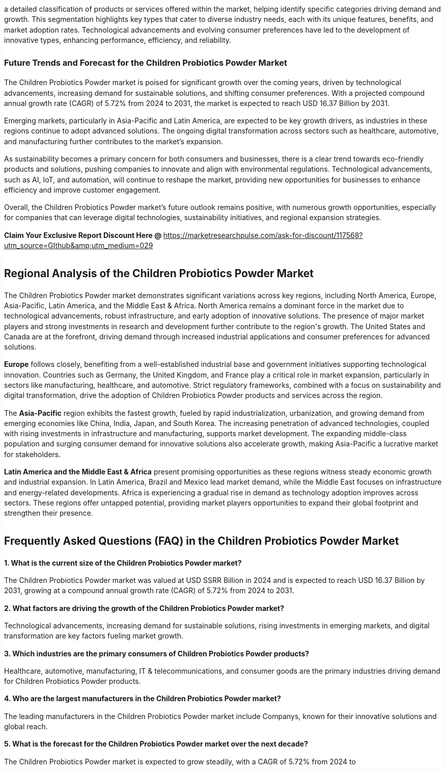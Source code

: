 a detailed classification of products or services offered within the market, helping identify specific categories driving demand and growth. This segmentation highlights key types that cater to diverse industry needs, each with its unique features, benefits, and market adoption rates. Technological advancements and evolving consumer preferences have led to the development of innovative types, enhancing performance, efficiency, and reliability.</p><h3>Future Trends and Forecast for the Children Probiotics Powder Market</h3><p>The Children Probiotics Powder market is poised for significant growth over the coming years, driven by technological advancements, increasing demand for sustainable solutions, and shifting consumer preferences. With a projected compound annual growth rate (CAGR) of 5.72% from 2024 to 2031, the market is expected to reach USD 16.37 Billion by 2031.</p><p>Emerging markets, particularly in Asia-Pacific and Latin America, are expected to be key growth drivers, as industries in these regions continue to adopt advanced solutions. The ongoing digital transformation across sectors such as healthcare, automotive, and manufacturing further contributes to the market&rsquo;s expansion.</p><p>As sustainability becomes a primary concern for both consumers and businesses, there is a clear trend towards eco-friendly products and solutions, pushing companies to innovate and align with environmental regulations. Technological advancements, such as AI, IoT, and automation, will continue to reshape the market, providing new opportunities for businesses to enhance efficiency and improve customer engagement.</p><p>Overall, the Children Probiotics Powder market&rsquo;s future outlook remains positive, with numerous growth opportunities, especially for companies that can leverage digital technologies, sustainability initiatives, and regional expansion strategies.</p><p><strong>Claim Your Exclusive Report Discount Here @ </strong><a href="https://marketresearchpulse.com/ask-for-discount/117568?utm_source=GIthub&amp;utm_medium=029">https://marketresearchpulse.com/ask-for-discount/117568?utm_source=GIthub&amp;utm_medium=029</a></p><h2><strong>Regional Analysis of the Children Probiotics Powder Market</strong></h2><p>The Children Probiotics Powder market demonstrates significant variations across key regions, including North America, Europe, Asia-Pacific, Latin America, and the Middle East &amp; Africa. North America remains a dominant force in the market due to technological advancements, robust infrastructure, and early adoption of innovative solutions. The presence of major market players and strong investments in research and development further contribute to the region's growth. The United States and Canada are at the forefront, driving demand through increased industrial applications and consumer preferences for advanced solutions.</p><p><strong>Europe</strong> follows closely, benefiting from a well-established industrial base and government initiatives supporting technological innovation. Countries such as Germany, the United Kingdom, and France play a critical role in market expansion, particularly in sectors like manufacturing, healthcare, and automotive. Strict regulatory frameworks, combined with a focus on sustainability and digital transformation, drive the adoption of Children Probiotics Powder products and services across the region.</p><p>The <strong>Asia-Pacific</strong> region exhibits the fastest growth, fueled by rapid industrialization, urbanization, and growing demand from emerging economies like China, India, Japan, and South Korea. The increasing penetration of advanced technologies, coupled with rising investments in infrastructure and manufacturing, supports market development. The expanding middle-class population and surging consumer demand for innovative solutions also accelerate growth, making Asia-Pacific a lucrative market for stakeholders.</p><p><strong>Latin America and the Middle East &amp; Africa</strong> present promising opportunities as these regions witness steady economic growth and industrial expansion. In Latin America, Brazil and Mexico lead market demand, while the Middle East focuses on infrastructure and energy-related developments. Africa is experiencing a gradual rise in demand as technology adoption improves across sectors. These regions offer untapped potential, providing market players opportunities to expand their global footprint and strengthen their presence.</p><h2><strong>Frequently Asked Questions (FAQ) in the Children Probiotics Powder Market</strong></h2><p><strong>1. What is the current size of the Children Probiotics Powder market?</strong></p><p>The Children Probiotics Powder market was valued at USD SSRR Billion in 2024 and is expected to reach USD 16.37 Billion by 2031, growing at a compound annual growth rate (CAGR) of 5.72% from 2024 to 2031.</p><p><strong>2. What factors are driving the growth of the Children Probiotics Powder market?</strong></p><p>Technological advancements, increasing demand for sustainable solutions, rising investments in emerging markets, and digital transformation are key factors fueling market growth.</p><p><strong>3. Which industries are the primary consumers of Children Probiotics Powder products?</strong></p><p>Healthcare, automotive, manufacturing, IT &amp; telecommunications, and consumer goods are the primary industries driving demand for Children Probiotics Powder products.</p><p><strong>4. Who are the largest manufacturers in the Children Probiotics Powder market?</strong></p><p>The leading manufacturers in the Children Probiotics Powder market include Companys, known for their innovative solutions and global reach.</p><p><strong>5. What is the forecast for the Children Probiotics Powder market over the next decade?</strong></p><p>The Children Probiotics Powder market is expected to grow steadily, with a CAGR of 5.72% from 2024 to